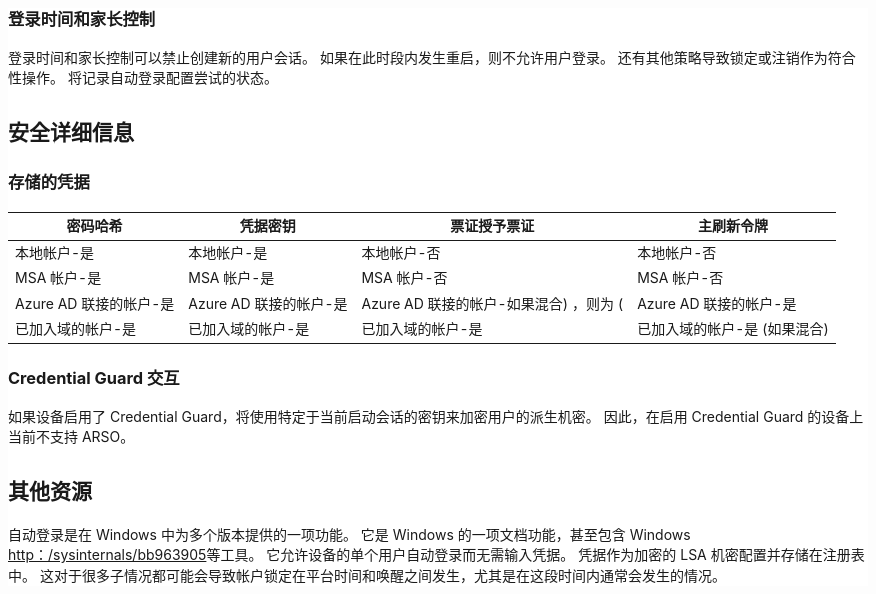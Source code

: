 ### <a name="logon-hours-and-parental-controls"></a>登录时间和家长控制

登录时间和家长控制可以禁止创建新的用户会话。  如果在此时段内发生重启，则不允许用户登录。  还有其他策略导致锁定或注销作为符合性操作。 将记录自动登录配置尝试的状态。

## <a name="security-details"></a>安全详细信息

### <a name="credentials-stored"></a>存储的凭据

| 密码哈希 | 凭据密钥 | 票证授予票证 | 主刷新令牌 |
|--|--|--|--|
| 本地帐户-是 | 本地帐户-是 | 本地帐户-否 | 本地帐户-否 |
| MSA 帐户-是 | MSA 帐户-是 | MSA 帐户-否 | MSA 帐户-否 |
| Azure AD 联接的帐户-是 | Azure AD 联接的帐户-是 | Azure AD 联接的帐户-如果混合) ，则为 ( | Azure AD 联接的帐户-是 |
| 已加入域的帐户-是 | 已加入域的帐户-是 | 已加入域的帐户-是 | 已加入域的帐户-是 (如果混合)  |

### <a name="credential-guard-interaction"></a>Credential Guard 交互

如果设备启用了 Credential Guard，将使用特定于当前启动会话的密钥来加密用户的派生机密。 因此，在启用 Credential Guard 的设备上当前不支持 ARSO。

## <a name="additional-resources"></a>其他资源

自动登录是在 Windows 中为多个版本提供的一项功能。 它是 Windows 的一项文档功能，甚至包含 Windows [http：/sysinternals/bb963905](/sysinternals/downloads/autologon)等工具。 它允许设备的单个用户自动登录而无需输入凭据。 凭据作为加密的 LSA 机密配置并存储在注册表中。 这对于很多子情况都可能会导致帐户锁定在平台时间和唤醒之间发生，尤其是在这段时间内通常会发生的情况。

